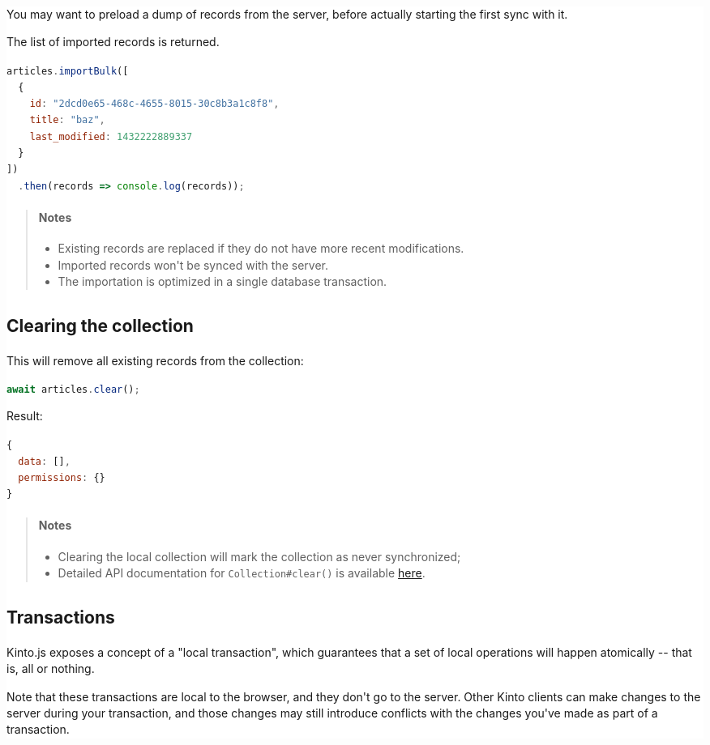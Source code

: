 You may want to preload a dump of records from the server, before
actually starting the first sync with it.

The list of imported records is returned.

```js
articles.importBulk([
  {
    id: "2dcd0e65-468c-4655-8015-30c8b3a1c8f8",
    title: "baz",
    last_modified: 1432222889337
  }
])
  .then(records => console.log(records));
```

> #### Notes
>
> - Existing records are replaced if they do not have more recent modifications.
> - Imported records won't be synced with the server.
> - The importation is optimized in a single database transaction.

## Clearing the collection

This will remove all existing records from the collection:

```js
await articles.clear();
```

Result:

```js
{
  data: [],
  permissions: {}
}
```

> #### Notes
>
> - Clearing the local collection will mark the collection as never synchronized;
> - Detailed API documentation for `Collection#clear()` is available [here](https://doc.esdoc.org/github.com/Kinto/kinto.js/class/src/collection.js~Collection.html#instance-method-clear).

## Transactions

Kinto.js exposes a concept of a "local transaction", which guarantees
that a set of local operations will happen atomically -- that is, all
or nothing.

Note that these transactions are local to the browser, and they don't
go to the server. Other Kinto clients can make changes to the server
during your transaction, and those changes may still introduce
conflicts with the changes you've made as part of a transaction.
